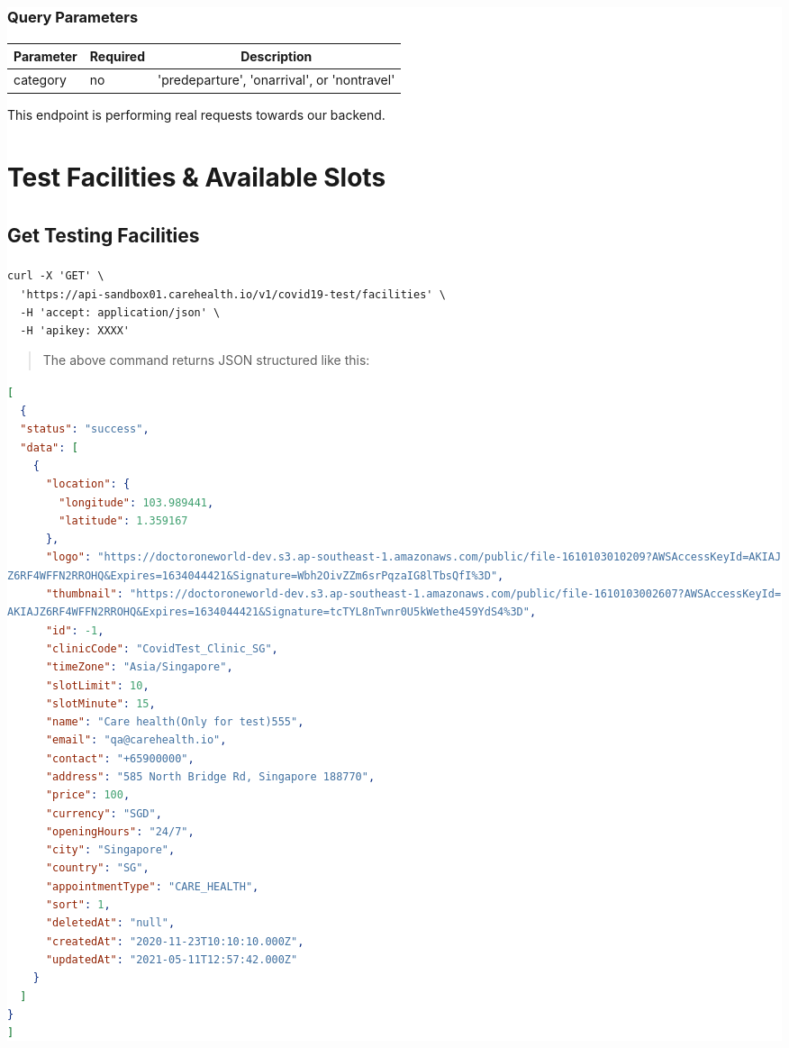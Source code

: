### Query Parameters

Parameter | Required | Description
--------- | ------- | -----------
category | no | 'predeparture', 'onarrival', or 'nontravel'

<aside class="success">
This endpoint is performing real requests towards our backend.
</aside>

# Test Facilities & Available Slots

## Get Testing Facilities

```shell
curl -X 'GET' \
  'https://api-sandbox01.carehealth.io/v1/covid19-test/facilities' \
  -H 'accept: application/json' \
  -H 'apikey: XXXX'
```

> The above command returns JSON structured like this:

```json
[
  {
  "status": "success",
  "data": [
    {
      "location": {
        "longitude": 103.989441,
        "latitude": 1.359167
      },
      "logo": "https://doctoroneworld-dev.s3.ap-southeast-1.amazonaws.com/public/file-1610103010209?AWSAccessKeyId=AKIAJZ6RF4WFFN2RROHQ&Expires=1634044421&Signature=Wbh2OivZZm6srPqzaIG8lTbsQfI%3D",
      "thumbnail": "https://doctoroneworld-dev.s3.ap-southeast-1.amazonaws.com/public/file-1610103002607?AWSAccessKeyId=AKIAJZ6RF4WFFN2RROHQ&Expires=1634044421&Signature=tcTYL8nTwnr0U5kWethe459YdS4%3D",
      "id": -1,
      "clinicCode": "CovidTest_Clinic_SG",
      "timeZone": "Asia/Singapore",
      "slotLimit": 10,
      "slotMinute": 15,
      "name": "Care health(Only for test)555",
      "email": "qa@carehealth.io",
      "contact": "+65900000",
      "address": "585 North Bridge Rd, Singapore 188770",
      "price": 100,
      "currency": "SGD",
      "openingHours": "24/7",
      "city": "Singapore",
      "country": "SG",
      "appointmentType": "CARE_HEALTH",
      "sort": 1,
      "deletedAt": "null",
      "createdAt": "2020-11-23T10:10:10.000Z",
      "updatedAt": "2021-05-11T12:57:42.000Z"
    }
  ]
}
]
```
